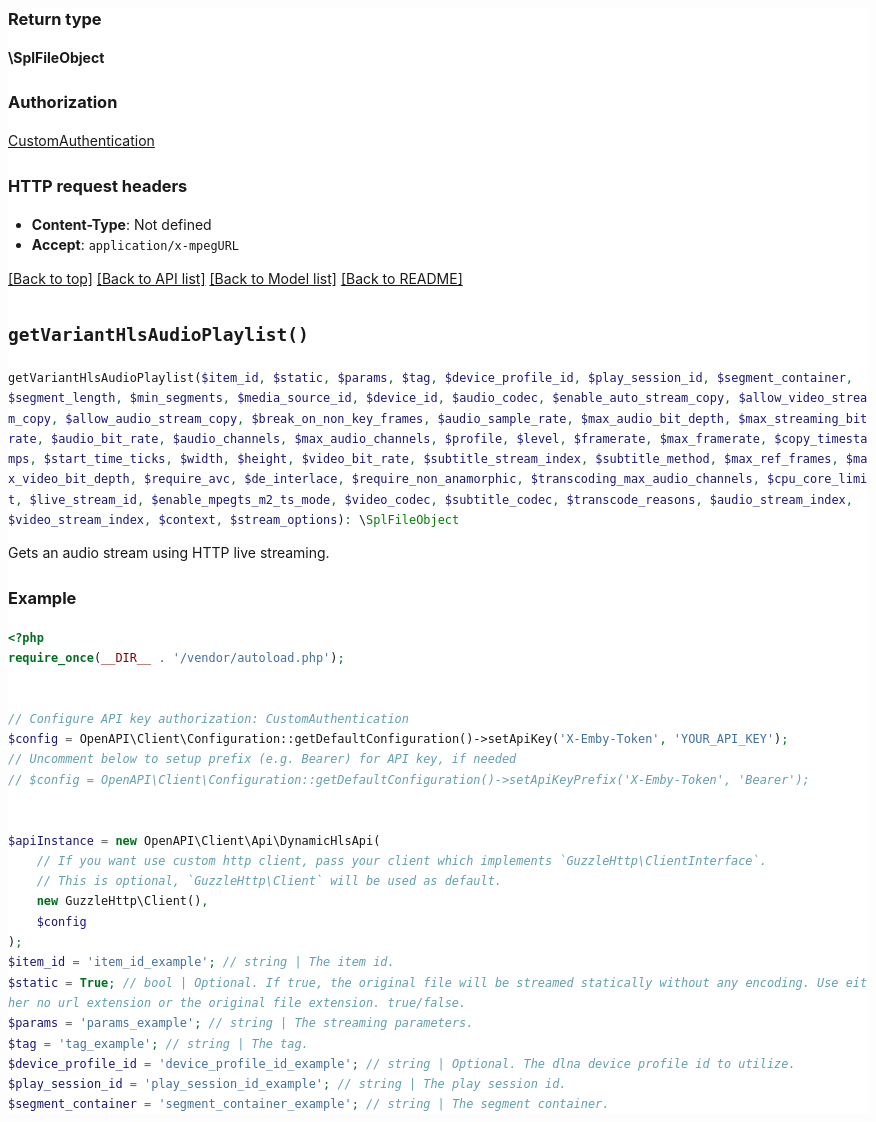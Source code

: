### Return type

**\SplFileObject**

### Authorization

[CustomAuthentication](../../README.md#CustomAuthentication)

### HTTP request headers

- **Content-Type**: Not defined
- **Accept**: `application/x-mpegURL`

[[Back to top]](#) [[Back to API list]](../../README.md#endpoints)
[[Back to Model list]](../../README.md#models)
[[Back to README]](../../README.md)

## `getVariantHlsAudioPlaylist()`

```php
getVariantHlsAudioPlaylist($item_id, $static, $params, $tag, $device_profile_id, $play_session_id, $segment_container, $segment_length, $min_segments, $media_source_id, $device_id, $audio_codec, $enable_auto_stream_copy, $allow_video_stream_copy, $allow_audio_stream_copy, $break_on_non_key_frames, $audio_sample_rate, $max_audio_bit_depth, $max_streaming_bitrate, $audio_bit_rate, $audio_channels, $max_audio_channels, $profile, $level, $framerate, $max_framerate, $copy_timestamps, $start_time_ticks, $width, $height, $video_bit_rate, $subtitle_stream_index, $subtitle_method, $max_ref_frames, $max_video_bit_depth, $require_avc, $de_interlace, $require_non_anamorphic, $transcoding_max_audio_channels, $cpu_core_limit, $live_stream_id, $enable_mpegts_m2_ts_mode, $video_codec, $subtitle_codec, $transcode_reasons, $audio_stream_index, $video_stream_index, $context, $stream_options): \SplFileObject
```

Gets an audio stream using HTTP live streaming.

### Example

```php
<?php
require_once(__DIR__ . '/vendor/autoload.php');


// Configure API key authorization: CustomAuthentication
$config = OpenAPI\Client\Configuration::getDefaultConfiguration()->setApiKey('X-Emby-Token', 'YOUR_API_KEY');
// Uncomment below to setup prefix (e.g. Bearer) for API key, if needed
// $config = OpenAPI\Client\Configuration::getDefaultConfiguration()->setApiKeyPrefix('X-Emby-Token', 'Bearer');


$apiInstance = new OpenAPI\Client\Api\DynamicHlsApi(
    // If you want use custom http client, pass your client which implements `GuzzleHttp\ClientInterface`.
    // This is optional, `GuzzleHttp\Client` will be used as default.
    new GuzzleHttp\Client(),
    $config
);
$item_id = 'item_id_example'; // string | The item id.
$static = True; // bool | Optional. If true, the original file will be streamed statically without any encoding. Use either no url extension or the original file extension. true/false.
$params = 'params_example'; // string | The streaming parameters.
$tag = 'tag_example'; // string | The tag.
$device_profile_id = 'device_profile_id_example'; // string | Optional. The dlna device profile id to utilize.
$play_session_id = 'play_session_id_example'; // string | The play session id.
$segment_container = 'segment_container_example'; // string | The segment container.
```
